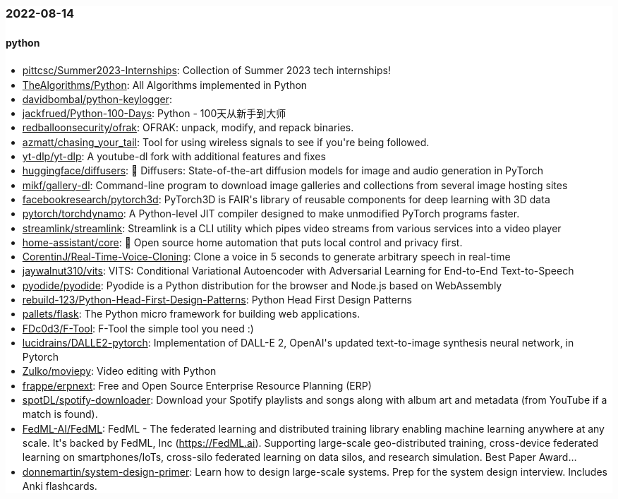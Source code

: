 ### 2022-08-14

#### python
* [pittcsc/Summer2023-Internships](https://github.com/pittcsc/Summer2023-Internships): Collection of Summer 2023 tech internships!
* [TheAlgorithms/Python](https://github.com/TheAlgorithms/Python): All Algorithms implemented in Python
* [davidbombal/python-keylogger](https://github.com/davidbombal/python-keylogger): 
* [jackfrued/Python-100-Days](https://github.com/jackfrued/Python-100-Days): Python - 100天从新手到大师
* [redballoonsecurity/ofrak](https://github.com/redballoonsecurity/ofrak): OFRAK: unpack, modify, and repack binaries.
* [azmatt/chasing_your_tail](https://github.com/azmatt/chasing_your_tail): Tool for using wireless signals to see if you're being followed.
* [yt-dlp/yt-dlp](https://github.com/yt-dlp/yt-dlp): A youtube-dl fork with additional features and fixes
* [huggingface/diffusers](https://github.com/huggingface/diffusers): 🤗 Diffusers: State-of-the-art diffusion models for image and audio generation in PyTorch
* [mikf/gallery-dl](https://github.com/mikf/gallery-dl): Command-line program to download image galleries and collections from several image hosting sites
* [facebookresearch/pytorch3d](https://github.com/facebookresearch/pytorch3d): PyTorch3D is FAIR's library of reusable components for deep learning with 3D data
* [pytorch/torchdynamo](https://github.com/pytorch/torchdynamo): A Python-level JIT compiler designed to make unmodified PyTorch programs faster.
* [streamlink/streamlink](https://github.com/streamlink/streamlink): Streamlink is a CLI utility which pipes video streams from various services into a video player
* [home-assistant/core](https://github.com/home-assistant/core): 🏡 Open source home automation that puts local control and privacy first.
* [CorentinJ/Real-Time-Voice-Cloning](https://github.com/CorentinJ/Real-Time-Voice-Cloning): Clone a voice in 5 seconds to generate arbitrary speech in real-time
* [jaywalnut310/vits](https://github.com/jaywalnut310/vits): VITS: Conditional Variational Autoencoder with Adversarial Learning for End-to-End Text-to-Speech
* [pyodide/pyodide](https://github.com/pyodide/pyodide): Pyodide is a Python distribution for the browser and Node.js based on WebAssembly
* [rebuild-123/Python-Head-First-Design-Patterns](https://github.com/rebuild-123/Python-Head-First-Design-Patterns): Python Head First Design Patterns
* [pallets/flask](https://github.com/pallets/flask): The Python micro framework for building web applications.
* [FDc0d3/F-Tool](https://github.com/FDc0d3/F-Tool): F-Tool the simple tool you need :)
* [lucidrains/DALLE2-pytorch](https://github.com/lucidrains/DALLE2-pytorch): Implementation of DALL-E 2, OpenAI's updated text-to-image synthesis neural network, in Pytorch
* [Zulko/moviepy](https://github.com/Zulko/moviepy): Video editing with Python
* [frappe/erpnext](https://github.com/frappe/erpnext): Free and Open Source Enterprise Resource Planning (ERP)
* [spotDL/spotify-downloader](https://github.com/spotDL/spotify-downloader): Download your Spotify playlists and songs along with album art and metadata (from YouTube if a match is found).
* [FedML-AI/FedML](https://github.com/FedML-AI/FedML): FedML - The federated learning and distributed training library enabling machine learning anywhere at any scale. It's backed by FedML, Inc (https://FedML.ai). Supporting large-scale geo-distributed training, cross-device federated learning on smartphones/IoTs, cross-silo federated learning on data silos, and research simulation. Best Paper Award…
* [donnemartin/system-design-primer](https://github.com/donnemartin/system-design-primer): Learn how to design large-scale systems. Prep for the system design interview. Includes Anki flashcards.
